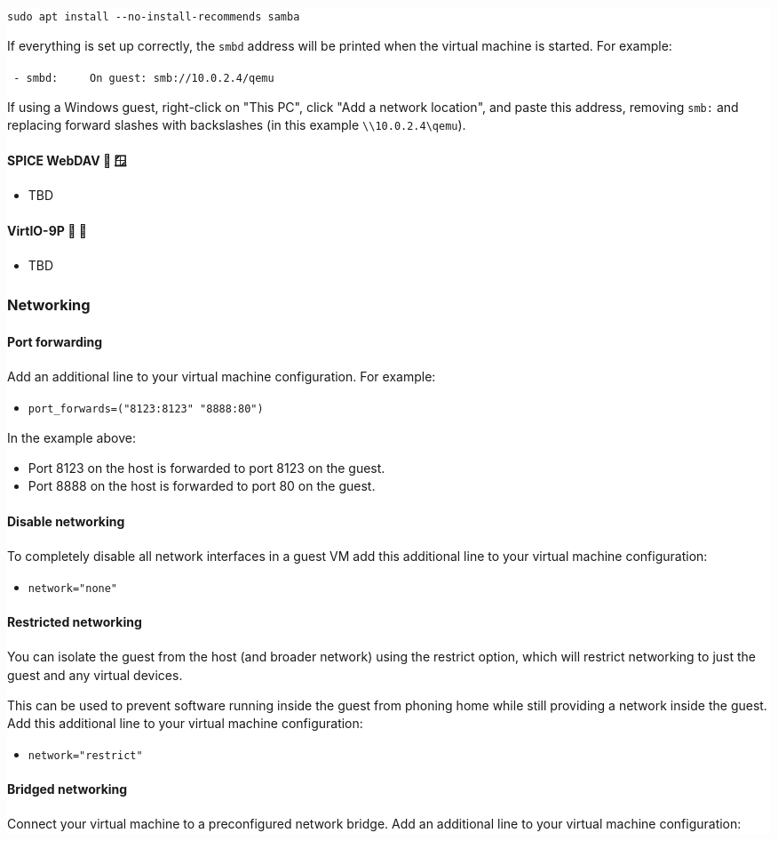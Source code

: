 ``` shell
sudo apt install --no-install-recommends samba
```

If everything is set up correctly, the `smbd` address will be printed
when the virtual machine is started. For example:

     - smbd:     On guest: smb://10.0.2.4/qemu

If using a Windows guest, right-click on "This PC", click "Add a network
location", and paste this address, removing `smb:` and replacing forward
slashes with backslashes (in this example `\\10.0.2.4\qemu`).

#### SPICE WebDAV 🐧 🪟

- TBD

#### VirtIO-9P 🐧 🍏

- TBD

### Networking

#### Port forwarding

Add an additional line to your virtual machine configuration. For
example:

- `port_forwards=("8123:8123" "8888:80")`

In the example above:

- Port 8123 on the host is forwarded to port 8123 on the guest.
- Port 8888 on the host is forwarded to port 80 on the guest.

#### Disable networking

To completely disable all network interfaces in a guest VM add this
additional line to your virtual machine configuration:

- `network="none"`

#### Restricted networking

You can isolate the guest from the host (and broader network) using the
restrict option, which will restrict networking to just the guest and
any virtual devices.

This can be used to prevent software running inside the guest from
phoning home while still providing a network inside the guest. Add this
additional line to your virtual machine configuration:

- `network="restrict"`

#### Bridged networking

Connect your virtual machine to a preconfigured network bridge. Add an
additional line to your virtual machine configuration:
